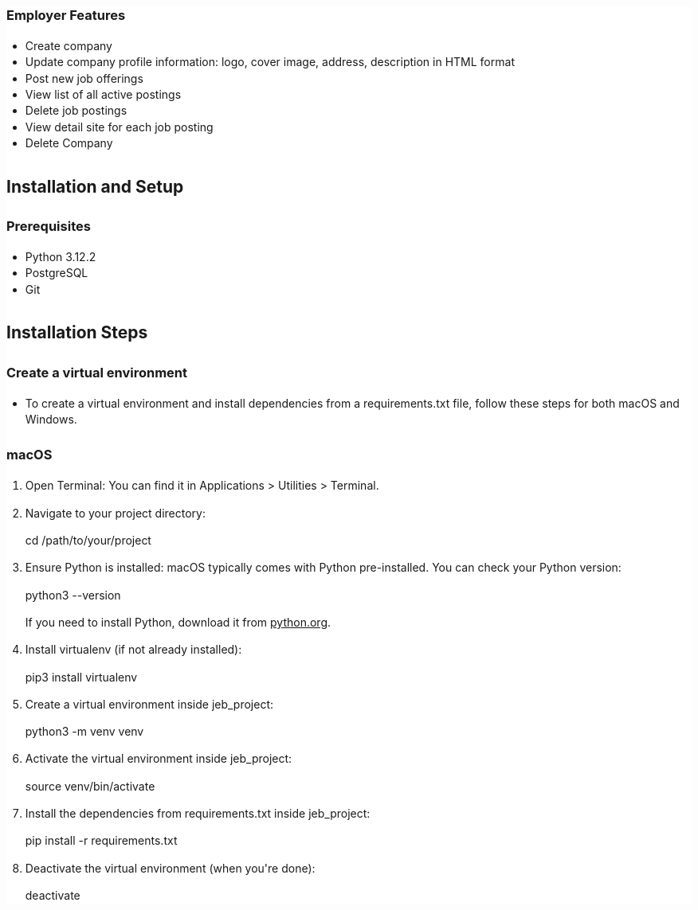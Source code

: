 ### Employer Features
- Create company
- Update company profile information: logo, cover image, address, description in HTML format
- Post new job offerings
- View list of all active postings
- Delete job postings
- View detail site for each job posting
- Delete Company

## Installation and Setup

### Prerequisites
- Python 3.12.2
- PostgreSQL
- Git

## Installation Steps

### Create a virtual environment
- To create a virtual environment and install dependencies from a requirements.txt file, follow these steps for both macOS and Windows.

### macOS

1. Open Terminal: You can find it in Applications > Utilities > Terminal.

2. Navigate to your project directory:
    
    cd /path/to/your/project

3. Ensure Python is installed: macOS typically comes with Python pre-installed. You can check your Python version:
   
    python3 --version

    If you need to install Python, download it from [python.org](https://www.python.org/downloads/).

5. Install virtualenv (if not already installed):
   
    pip3 install virtualenv
   
6. Create a virtual environment inside jeb_project:
    
    python3 -m venv venv
   
7. Activate the virtual environment inside jeb_project:
    
    source venv/bin/activate
    
8. Install the dependencies from requirements.txt inside jeb_project:
    
    pip install -r requirements.txt
    
9. Deactivate the virtual environment (when you're done):
    
    deactivate
